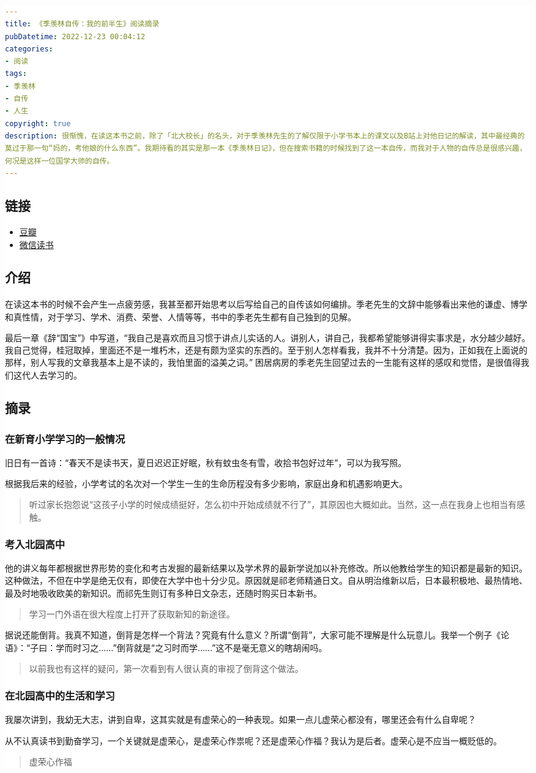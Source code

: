 ```yaml
---
title: 《季羡林自传：我的前半生》阅读摘录
pubDatetime: 2022-12-23 00:04:12
categories: 
- 阅读
tags: 
- 季羡林
- 自传
- 人生
copyright: true
description: 很惭愧，在读这本书之前，除了「北大校长」的名头，对于季羡林先生的了解仅限于小学书本上的课文以及B站上对他日记的解读，其中最经典的莫过于那一句“妈的，考他娘的什么东西”。我期待看的其实是那一本《季羡林日记》，但在搜索书籍的时候找到了这一本自传，而我对于人物的自传总是很感兴趣，何况是这样一位国学大师的自传。
---
```


## 链接

- [豆瓣](https://book.douban.com/subject/35275470/)
- [微信读书](https://weread.qq.com/web/bookDetail/c0332f3072263a95c03133c)

## 介绍
在读这本书的时候不会产生一点疲劳感，我甚至都开始思考以后写给自己的自传该如何编排。季老先生的文辞中能够看出来他的谦虚、博学和真性情，对于学习、学术、消费、荣誉、人情等等，书中的季老先生都有自己独到的见解。

最后一章《辞“国宝”》中写道，“我自己是喜欢而且习惯于讲点儿实话的人。讲别人，讲自己，我都希望能够讲得实事求是，水分越少越好。我自己觉得，桂冠取掉，里面还不是一堆朽木，还是有颇为坚实的东西的。至于别人怎样看我，我并不十分清楚。因为，正如我在上面说的那样，别人写我的文章我基本上是不读的，我怕里面的溢美之词。” 困居病房的季老先生回望过去的一生能有这样的感叹和觉悟，是很值得我们这代人去学习的。

## 摘录
### 在新育小学学习的一般情况

旧日有一首诗：“春天不是读书天，夏日迟迟正好眠，秋有蚊虫冬有雪，收拾书包好过年”，可以为我写照。

根据我后来的经验，小学考试的名次对一个学生一生的生命历程没有多少影响，家庭出身和机遇影响更大。
> 听过家长抱怨说“这孩子小学的时候成绩挺好，怎么初中开始成绩就不行了”，其原因也大概如此。当然，这一点在我身上也相当有感触。

### 考入北园高中

他的讲义每年都根据世界形势的变化和考古发掘的最新结果以及学术界的最新学说加以补充修改。所以他教给学生的知识都是最新的知识。这种做法，不但在中学是绝无仅有，即使在大学中也十分少见。原因就是祁老师精通日文。自从明治维新以后，日本最积极地、最热情地、最及时地吸收欧美的新知识。而祁先生则订有多种日文杂志，还随时购买日本新书。
> 学习一门外语在很大程度上打开了获取新知的新途径。

据说还能倒背。我真不知道，倒背是怎样一个背法？究竟有什么意义？所谓“倒背”，大家可能不理解是什么玩意儿。我举一个例子《论语》：“子曰：学而时习之……”倒背就是“之习时而学……”这不是毫无意义的瞎胡闹吗。
> 以前我也有这样的疑问，第一次看到有人很认真的审视了倒背这个做法。

### 在北园高中的生活和学习

我屡次讲到，我幼无大志，讲到自卑，这其实就是有虚荣心的一种表现。如果一点儿虚荣心都没有，哪里还会有什么自卑呢？

从不认真读书到勤奋学习，一个关键就是虚荣心，是虚荣心作祟呢？还是虚荣心作福？我认为是后者。虚荣心是不应当一概贬低的。
> 虚荣心作福
